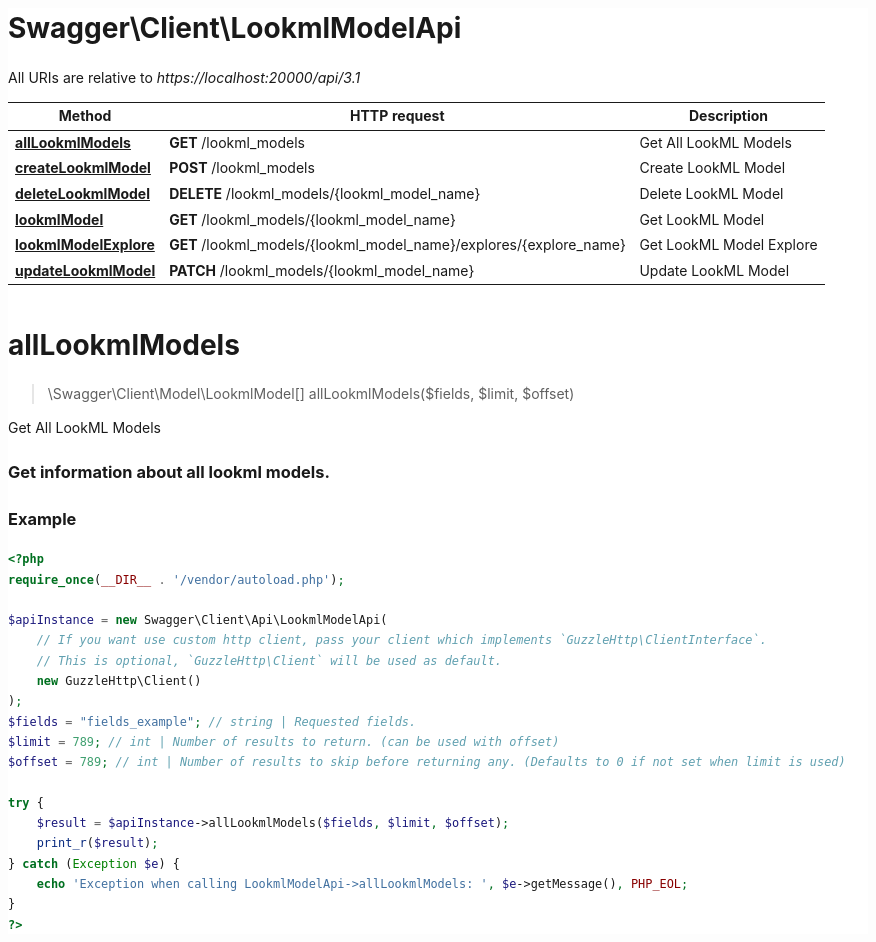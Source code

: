 # Swagger\Client\LookmlModelApi

All URIs are relative to *https://localhost:20000/api/3.1*

Method | HTTP request | Description
------------- | ------------- | -------------
[**allLookmlModels**](LookmlModelApi.md#allLookmlModels) | **GET** /lookml_models | Get All LookML Models
[**createLookmlModel**](LookmlModelApi.md#createLookmlModel) | **POST** /lookml_models | Create LookML Model
[**deleteLookmlModel**](LookmlModelApi.md#deleteLookmlModel) | **DELETE** /lookml_models/{lookml_model_name} | Delete LookML Model
[**lookmlModel**](LookmlModelApi.md#lookmlModel) | **GET** /lookml_models/{lookml_model_name} | Get LookML Model
[**lookmlModelExplore**](LookmlModelApi.md#lookmlModelExplore) | **GET** /lookml_models/{lookml_model_name}/explores/{explore_name} | Get LookML Model Explore
[**updateLookmlModel**](LookmlModelApi.md#updateLookmlModel) | **PATCH** /lookml_models/{lookml_model_name} | Update LookML Model


# **allLookmlModels**
> \Swagger\Client\Model\LookmlModel[] allLookmlModels($fields, $limit, $offset)

Get All LookML Models

### Get information about all lookml models.

### Example
```php
<?php
require_once(__DIR__ . '/vendor/autoload.php');

$apiInstance = new Swagger\Client\Api\LookmlModelApi(
    // If you want use custom http client, pass your client which implements `GuzzleHttp\ClientInterface`.
    // This is optional, `GuzzleHttp\Client` will be used as default.
    new GuzzleHttp\Client()
);
$fields = "fields_example"; // string | Requested fields.
$limit = 789; // int | Number of results to return. (can be used with offset)
$offset = 789; // int | Number of results to skip before returning any. (Defaults to 0 if not set when limit is used)

try {
    $result = $apiInstance->allLookmlModels($fields, $limit, $offset);
    print_r($result);
} catch (Exception $e) {
    echo 'Exception when calling LookmlModelApi->allLookmlModels: ', $e->getMessage(), PHP_EOL;
}
?>
```
